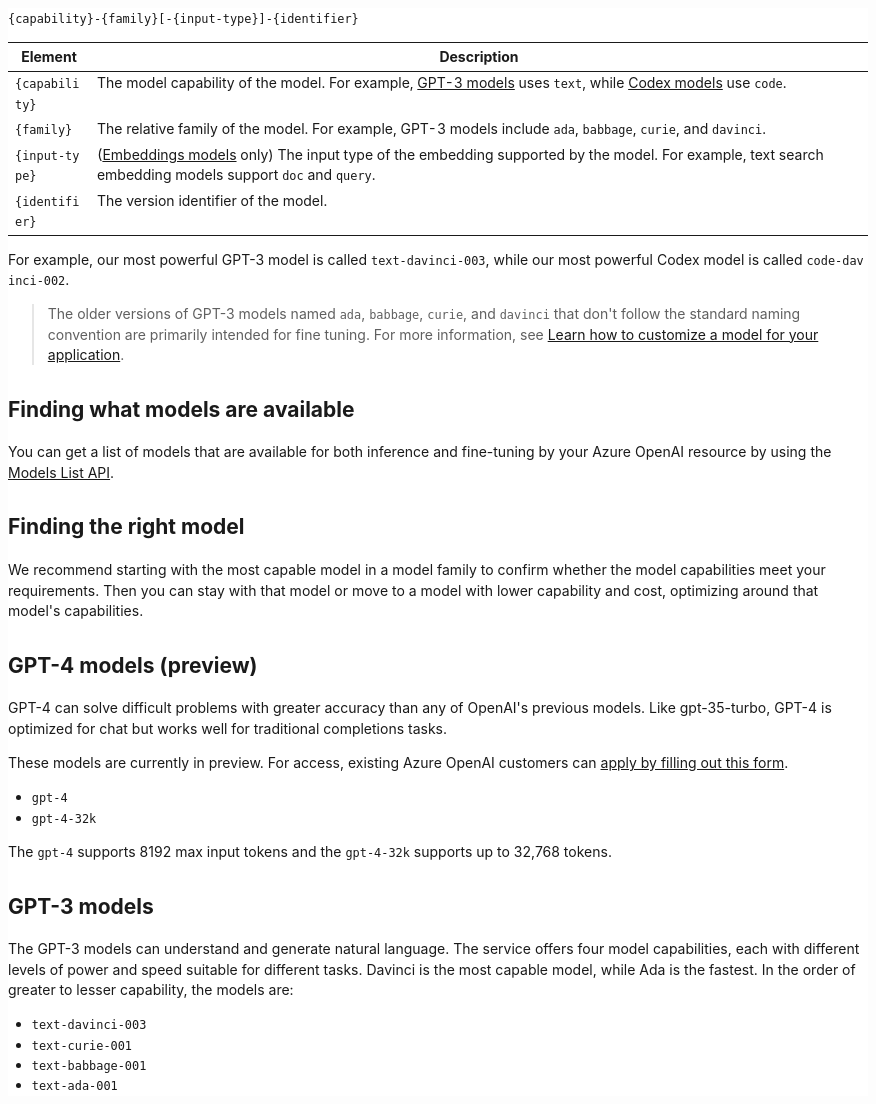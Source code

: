 `{capability}-{family}[-{input-type}]-{identifier}`

| Element | Description |
| --- | --- |
| `{capability}` | The model capability of the model. For example, [GPT-3 models](#gpt-3-models) uses `text`, while [Codex models](#codex-models) use `code`.|
| `{family}` | The relative family of the model. For example, GPT-3 models include `ada`, `babbage`, `curie`, and `davinci`.|
| `{input-type}` | ([Embeddings models](#embeddings-models) only) The input type of the embedding supported by the model. For example, text search embedding models support `doc` and `query`.|
| `{identifier}` | The version identifier of the model. |

For example, our most powerful GPT-3 model is called `text-davinci-003`, while our most powerful Codex model is called `code-davinci-002`.

> The older versions of GPT-3 models named `ada`, `babbage`, `curie`, and `davinci` that don't follow the standard naming convention are primarily intended for fine tuning. For more information, see [Learn how to customize a model for your application](../how-to/fine-tuning.md).

## Finding what models are available

You can get a list of models that are available for both inference and fine-tuning by your Azure OpenAI resource by using the [Models List API](/rest/api/cognitiveservices/azureopenaistable/models/list).

## Finding the right model

We recommend starting with the most capable model in a model family to confirm whether the model capabilities meet your requirements. Then you can stay with that model or move to a model with lower capability and cost, optimizing around that model's capabilities.

## GPT-4 models (preview)

 GPT-4 can solve difficult problems with greater accuracy than any of OpenAI's previous models. Like gpt-35-turbo, GPT-4 is optimized for chat but works well for traditional completions tasks.

 These models are currently in preview. For access, existing Azure OpenAI customers can [apply by filling out this form](https://aka.ms/oai/get-gpt4).
- `gpt-4`
- `gpt-4-32k`

The `gpt-4` supports 8192 max input tokens and the `gpt-4-32k` supports up to 32,768 tokens.

## GPT-3 models

The GPT-3 models can understand and generate natural language. The service offers four model capabilities, each with different levels of power and speed suitable for different tasks. Davinci is the most capable model, while Ada is the fastest. In the order of greater to lesser capability, the models are:

- `text-davinci-003`
- `text-curie-001`
- `text-babbage-001`
- `text-ada-001`

